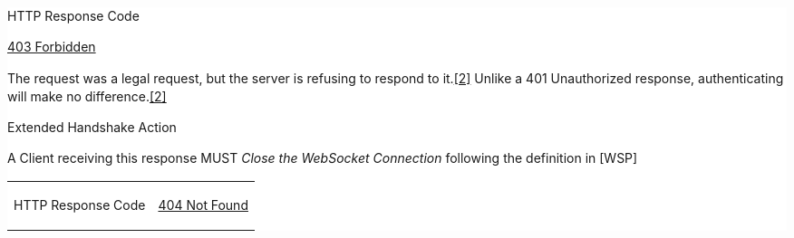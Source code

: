 <td class="c5" colspan="1" rowspan="1">

<span class="c4">HTTP Response Code</span>

</td>

<td class="c17" colspan="1" rowspan="1">

<span class="c39 c4 c30 c32">[403 Forbidden](http://www.google.com/url?q=http%3A%2F%2Fen.wikipedia.org%2Fwiki%2FHTTP_403&sa=D&sntz=1&usg=AFQjCNGKSFpF7sAEG02aXjaYRPvll5nqoQ)</span>

<span class="c4">The request was a legal request, but the server is refusing to respond to it.</span><span class="c4 c32">[[2]](http://www.google.com/url?q=http%3A%2F%2Fen.wikipedia.org%2Fwiki%2FList_of_HTTP_status_codes%23cite_note-RFC_2616-1&sa=D&sntz=1&usg=AFQjCNFYPyEDsA8ui2l5bkeuleCo_ZOj3g)</span><span class="c4"> Unlike a</span> <span class="c4 c36">401 Unauthorized</span><span class="c4"> response, authenticating will make no difference.</span><span class="c1">[[2]](http://www.google.com/url?q=http%3A%2F%2Fen.wikipedia.org%2Fwiki%2FList_of_HTTP_status_codes%23cite_note-RFC_2616-1&sa=D&sntz=1&usg=AFQjCNFYPyEDsA8ui2l5bkeuleCo_ZOj3g)</span>

</td>

</tr>

<tr class="c11">

<td class="c5" colspan="1" rowspan="1">

<span class="c4">Extended Handshake Action</span>

</td>

<td class="c17" colspan="1" rowspan="1">

<span class="c6 c4">A Client receiving this response MUST _Close the WebSocket Connection_ following the definition in [WSP]</span>

</td>

</tr>

</tbody>

</table>

<span></span>

[](#)[](#)

<table cellpadding="0" cellspacing="0" class="c20">

<tbody>

<tr class="c11">

<td class="c5" colspan="1" rowspan="1">

<span class="c4">HTTP Response Code</span>

</td>

<td class="c17" colspan="1" rowspan="1">

<span class="c4 c30 c32 c39">[404 Not Found](http://www.google.com/url?q=http%3A%2F%2Fen.wikipedia.org%2Fwiki%2FHTTP_404&sa=D&sntz=1&usg=AFQjCNGwYquPWzNmoARkK4hQBiNstf_g3A)</span>
